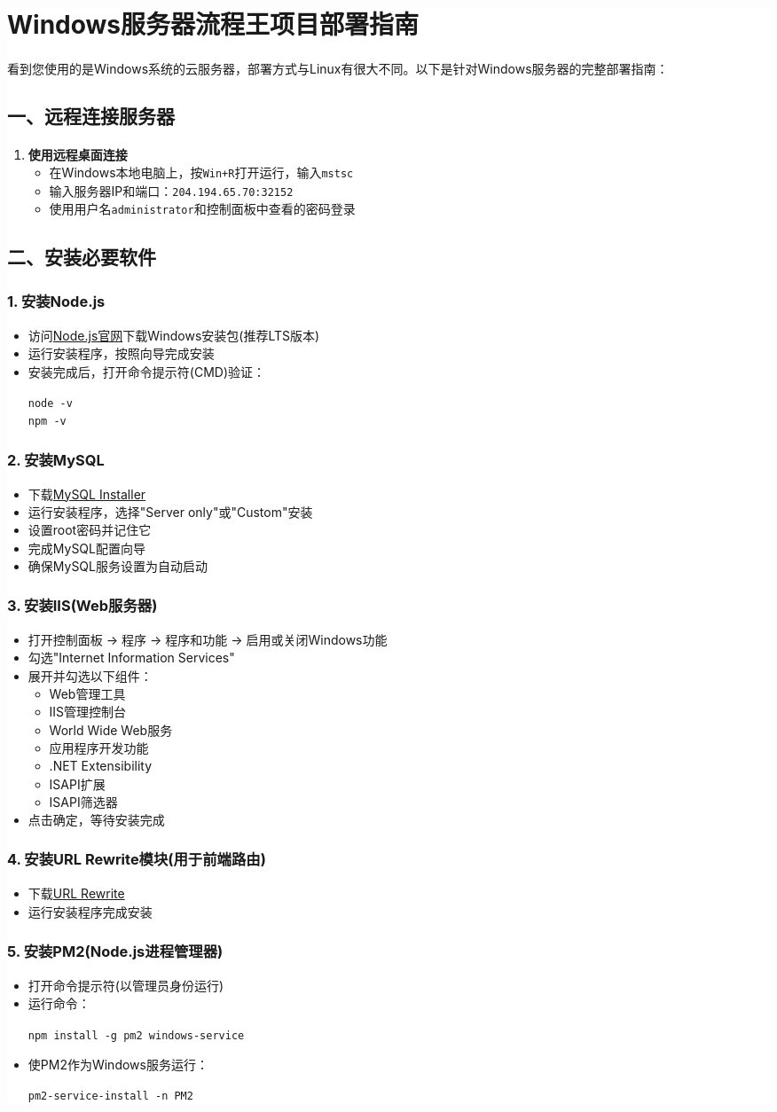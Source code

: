 # Windows服务器流程王项目部署指南

看到您使用的是Windows系统的云服务器，部署方式与Linux有很大不同。以下是针对Windows服务器的完整部署指南：

## 一、远程连接服务器

1. **使用远程桌面连接**
   - 在Windows本地电脑上，按`Win+R`打开运行，输入`mstsc`
   - 输入服务器IP和端口：`204.194.65.70:32152`
   - 使用用户名`administrator`和控制面板中查看的密码登录

## 二、安装必要软件

### 1. 安装Node.js
   - 访问[Node.js官网](https://nodejs.org/)下载Windows安装包(推荐LTS版本)
   - 运行安装程序，按照向导完成安装
   - 安装完成后，打开命令提示符(CMD)验证：
     ```
     node -v
     npm -v
     ```

### 2. 安装MySQL
   - 下载[MySQL Installer](https://dev.mysql.com/downloads/installer/)
   - 运行安装程序，选择"Server only"或"Custom"安装
   - 设置root密码并记住它
   - 完成MySQL配置向导
   - 确保MySQL服务设置为自动启动

### 3. 安装IIS(Web服务器)
   - 打开控制面板 → 程序 → 程序和功能 → 启用或关闭Windows功能
   - 勾选"Internet Information Services"
   - 展开并勾选以下组件：
     * Web管理工具
     * IIS管理控制台
     * World Wide Web服务
     * 应用程序开发功能
     * .NET Extensibility
     * ISAPI扩展
     * ISAPI筛选器
   - 点击确定，等待安装完成

### 4. 安装URL Rewrite模块(用于前端路由)
   - 下载[URL Rewrite](https://www.iis.net/downloads/microsoft/url-rewrite)
   - 运行安装程序完成安装

### 5. 安装PM2(Node.js进程管理器)
   - 打开命令提示符(以管理员身份运行)
   - 运行命令：
     ```
     npm install -g pm2 windows-service
     ```
   - 使PM2作为Windows服务运行：
     ```
     pm2-service-install -n PM2
     ```
